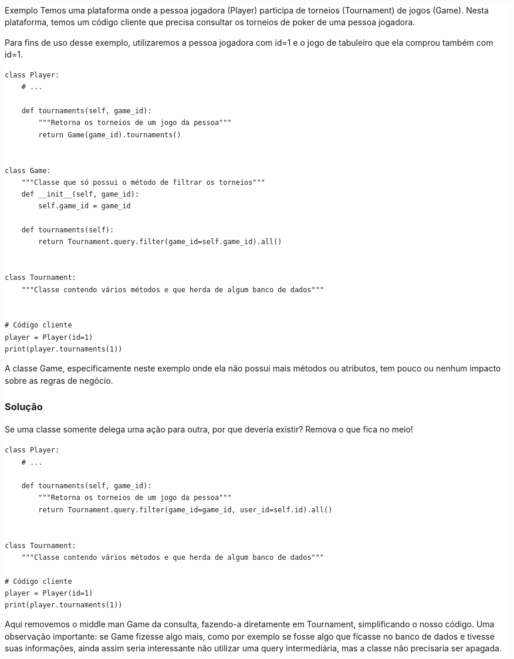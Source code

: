 Exemplo
Temos uma plataforma onde a pessoa jogadora (Player) participa de torneios (Tournament) de jogos (Game). Nesta plataforma, temos um código cliente que precisa consultar os torneios de poker de uma pessoa jogadora.

Para fins de uso desse exemplo, utilizaremos a pessoa jogadora com id=1 e o jogo de tabuleiro que ela comprou também com id=1.

````
class Player:
    # ...

    def tournaments(self, game_id):
        """Retorna os torneios de um jogo da pessoa"""
        return Game(game_id).tournaments()


class Game:
    """Classe que só possui o método de filtrar os torneios"""
    def __init__(self, game_id):
        self.game_id = game_id

    def tournaments(self):
        return Tournament.query.filter(game_id=self.game_id).all()


class Tournament:
    """Classe contendo vários métodos e que herda de algum banco de dados"""


# Código cliente
player = Player(id=1)
print(player.tournaments(1))
````

A classe Game, especificamente neste exemplo onde ela não possui mais métodos ou atributos, tem pouco ou nenhum impacto sobre as regras de negócio.

### Solução
Se uma classe somente delega uma ação para outra, por que deveria existir? Remova o que fica no meio!

````
class Player:
    # ...

    def tournaments(self, game_id):
        """Retorna os torneios de um jogo da pessoa"""
        return Tournament.query.filter(game_id=game_id, user_id=self.id).all()


class Tournament:
    """Classe contendo vários métodos e que herda de algum banco de dados"""

# Código cliente
player = Player(id=1)
print(player.tournaments(1))
````
Aqui removemos o middle man Game da consulta, fazendo-a diretamente em Tournament, simplificando o nosso código. Uma observação importante: se Game fizesse algo mais, como por exemplo se fosse algo que ficasse no banco de dados e tivesse suas informações, ainda assim seria interessante não utilizar uma query intermediária, mas a classe não precisaria ser apagada.
